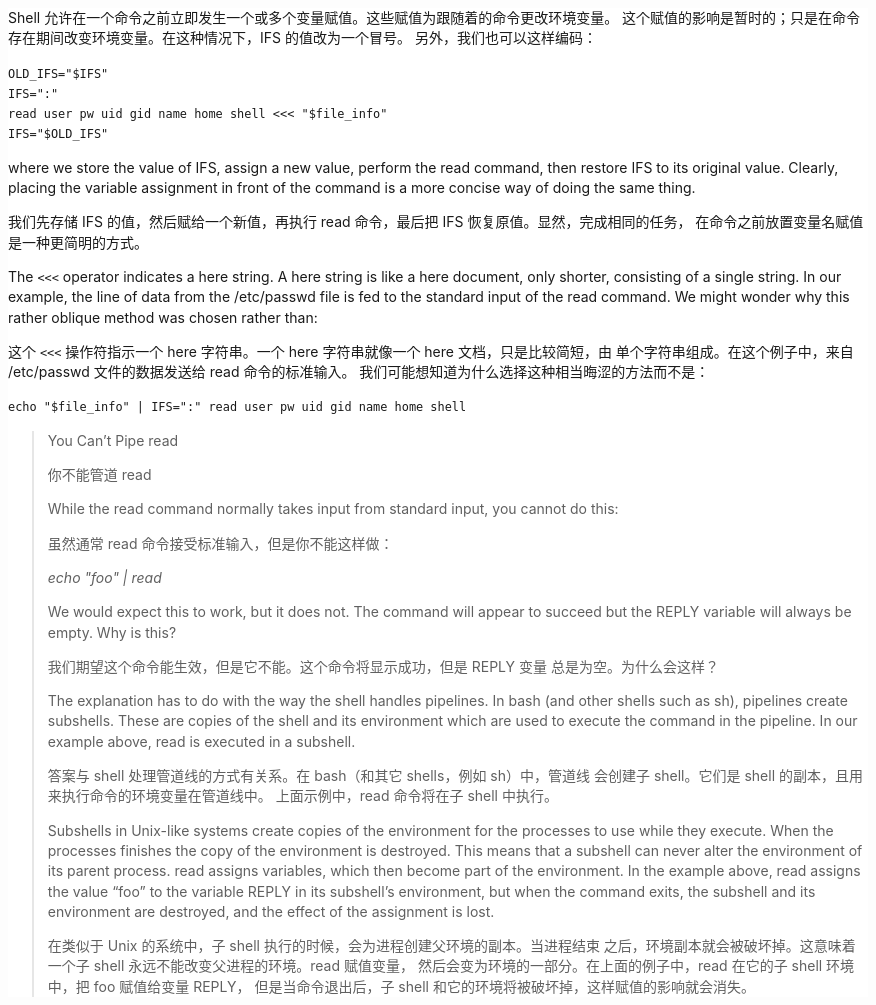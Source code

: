 Shell 允许在一个命令之前立即发生一个或多个变量赋值。这些赋值为跟随着的命令更改环境变量。
这个赋值的影响是暂时的；只是在命令存在期间改变环境变量。在这种情况下，IFS 的值改为一个冒号。
另外，我们也可以这样编码：

    OLD_IFS="$IFS"
    IFS=":"
    read user pw uid gid name home shell <<< "$file_info"
    IFS="$OLD_IFS"

where we store the value of IFS, assign a new value, perform the read command, then
restore IFS to its original value. Clearly, placing the variable assignment in front of the
command is a more concise way of doing the same thing.

我们先存储 IFS 的值，然后赋给一个新值，再执行 read 命令，最后把 IFS 恢复原值。显然，完成相同的任务，
在命令之前放置变量名赋值是一种更简明的方式。

The `<<<` operator indicates a here string. A here string is like a here document, only
shorter, consisting of a single string. In our example, the line of data from the
/etc/passwd file is fed to the standard input of the read command. We might
wonder why this rather oblique method was chosen rather than:

这个 `<<<` 操作符指示一个 here 字符串。一个 here 字符串就像一个 here 文档，只是比较简短，由
单个字符串组成。在这个例子中，来自 /etc/passwd 文件的数据发送给 read 命令的标准输入。
我们可能想知道为什么选择这种相当晦涩的方法而不是：

    echo "$file_info" | IFS=":" read user pw uid gid name home shell

> You Can’t Pipe read
>
> 你不能管道 read
>
> While the read command normally takes input from standard input, you cannot
do this:
>
> 虽然通常 read 命令接受标准输入，但是你不能这样做：
>
>  _echo "foo" \| read_
>
> We would expect this to work, but it does not. The command will appear to
succeed but the REPLY variable will always be empty. Why is this?
>
> 我们期望这个命令能生效，但是它不能。这个命令将显示成功，但是 REPLY 变量
总是为空。为什么会这样？
>
> The explanation has to do with the way the shell handles pipelines. In bash (and
other shells such as sh), pipelines create subshells. These are copies of the shell
and its environment which are used to execute the command in the pipeline. In
our example above, read is executed in a subshell.
>
> 答案与 shell 处理管道线的方式有关系。在 bash（和其它 shells，例如 sh）中，管道线
会创建子 shell。它们是 shell 的副本，且用来执行命令的环境变量在管道线中。
上面示例中，read 命令将在子 shell 中执行。
>
> Subshells in Unix-like systems create copies of the environment for the processes
to use while they execute. When the processes finishes the copy of the
environment is destroyed. This means that a subshell can never alter the
environment of its parent process. read assigns variables, which then become
part of the environment. In the example above, read assigns the value “foo” to
the variable REPLY in its subshell’s environment, but when the command exits,
the subshell and its environment are destroyed, and the effect of the assignment is
lost.
>
> 在类似于 Unix 的系统中，子 shell 执行的时候，会为进程创建父环境的副本。当进程结束
之后，环境副本就会被破坏掉。这意味着一个子 shell 永远不能改变父进程的环境。read 赋值变量，
然后会变为环境的一部分。在上面的例子中，read 在它的子 shell 环境中，把 foo 赋值给变量 REPLY，
但是当命令退出后，子 shell 和它的环境将被破坏掉，这样赋值的影响就会消失。
>